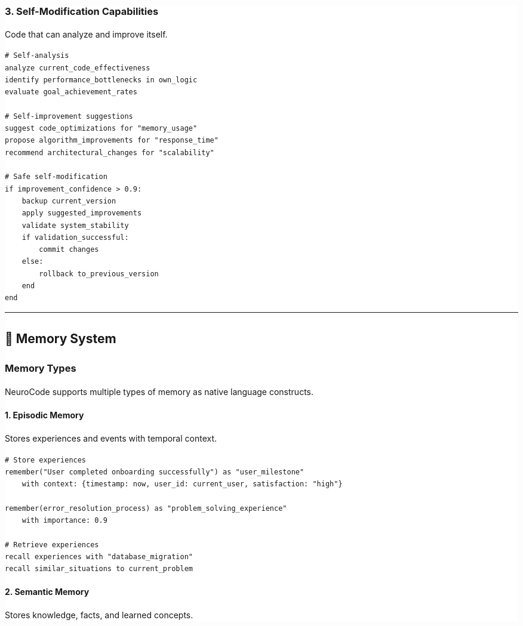 ### 3. Self-Modification Capabilities

Code that can analyze and improve itself.

```neurocode
# Self-analysis
analyze current_code_effectiveness
identify performance_bottlenecks in own_logic
evaluate goal_achievement_rates

# Self-improvement suggestions
suggest code_optimizations for "memory_usage"
propose algorithm_improvements for "response_time"
recommend architectural_changes for "scalability"

# Safe self-modification
if improvement_confidence > 0.9:
    backup current_version
    apply suggested_improvements
    validate system_stability
    if validation_successful:
        commit changes
    else:
        rollback to_previous_version
    end
end
```

---

## 🧠 Memory System

### Memory Types

NeuroCode supports multiple types of memory as native language constructs.

#### 1. Episodic Memory
Stores experiences and events with temporal context.

```neurocode
# Store experiences
remember("User completed onboarding successfully") as "user_milestone"
    with context: {timestamp: now, user_id: current_user, satisfaction: "high"}

remember(error_resolution_process) as "problem_solving_experience"
    with importance: 0.9

# Retrieve experiences
recall experiences with "database_migration"
recall similar_situations to current_problem
```

#### 2. Semantic Memory
Stores knowledge, facts, and learned concepts.
